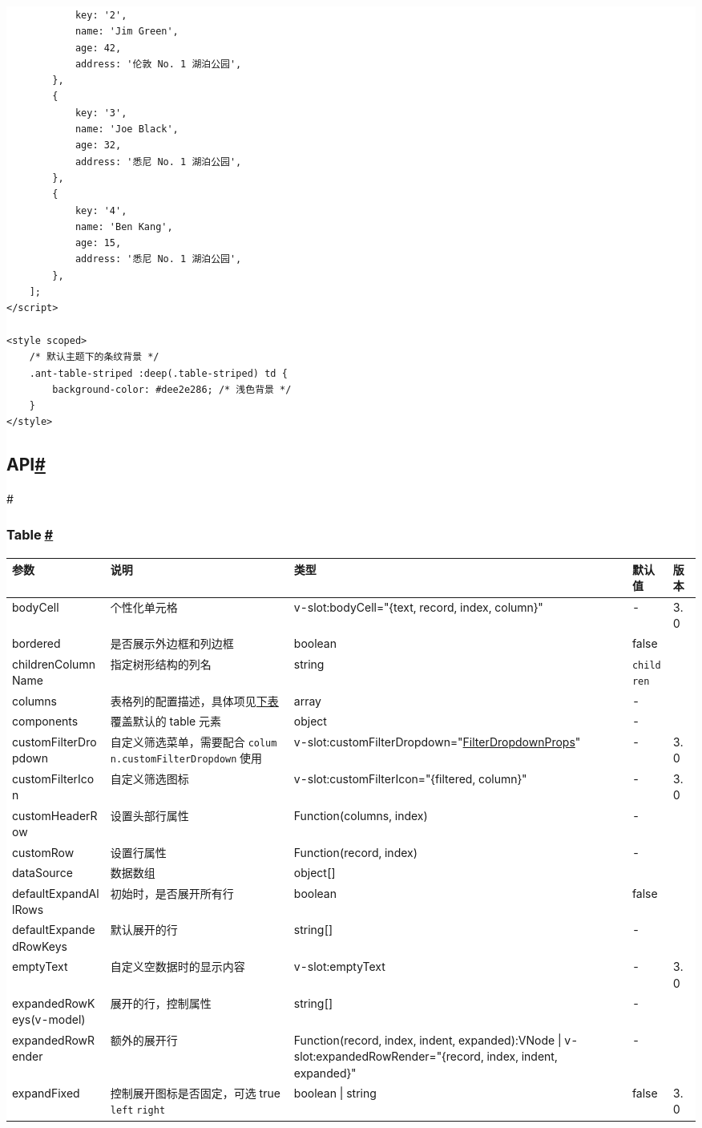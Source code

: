 ```vue
			key: '2',
			name: 'Jim Green',
			age: 42,
			address: '伦敦 No. 1 湖泊公园',
		},
		{
			key: '3',
			name: 'Joe Black',
			age: 32,
			address: '悉尼 No. 1 湖泊公园',
		},
		{
			key: '4',
			name: 'Ben Kang',
			age: 15,
			address: '悉尼 No. 1 湖泊公园',
		},
	];
</script>

<style scoped>
	/* 默认主题下的条纹背景 */
	.ant-table-striped :deep(.table-striped) td {
		background-color: #dee2e286; /* 浅色背景 */
	}
</style>
```

## API[#](https://antdv.com/components/table-cn#api)

\#

### Table [#](https://antdv.com/components/table-cn#table)

| 参数                     | 说明                                                         | 类型                                                         | 默认值                                                       | 版本  |
| :----------------------- | :----------------------------------------------------------- | :----------------------------------------------------------- | :----------------------------------------------------------- | :---- |
| bodyCell                 | 个性化单元格                                                 | v-slot:bodyCell="{text, record, index, column}"              | -                                                            | 3.0   |
| bordered                 | 是否展示外边框和列边框                                       | boolean                                                      | false                                                        |       |
| childrenColumnName       | 指定树形结构的列名                                           | string                                                       | `children`                                                   |       |
| columns                  | 表格列的配置描述，具体项见[下表](https://antdv.com/components/table-cn#column) | array                                                        | -                                                            |       |
| components               | 覆盖默认的 table 元素                                        | object                                                       | -                                                            |       |
| customFilterDropdown     | 自定义筛选菜单，需要配合 `column.customFilterDropdown` 使用  | v-slot:customFilterDropdown="[FilterDropdownProps](https://antdv.com/components/table-cn#filterdropdownprops)" | -                                                            | 3.0   |
| customFilterIcon         | 自定义筛选图标                                               | v-slot:customFilterIcon="{filtered, column}"                 | -                                                            | 3.0   |
| customHeaderRow          | 设置头部行属性                                               | Function(columns, index)                                     | -                                                            |       |
| customRow                | 设置行属性                                                   | Function(record, index)                                      | -                                                            |       |
| dataSource               | 数据数组                                                     | object[]                                                     |                                                              |       |
| defaultExpandAllRows     | 初始时，是否展开所有行                                       | boolean                                                      | false                                                        |       |
| defaultExpandedRowKeys   | 默认展开的行                                                 | string[]                                                     | -                                                            |       |
| emptyText                | 自定义空数据时的显示内容                                     | v-slot:emptyText                                             | -                                                            | 3.0   |
| expandedRowKeys(v-model) | 展开的行，控制属性                                           | string[]                                                     | -                                                            |       |
| expandedRowRender        | 额外的展开行                                                 | Function(record, index, indent, expanded):VNode \| v-slot:expandedRowRender="{record, index, indent, expanded}" | -                                                            |       |
| expandFixed              | 控制展开图标是否固定，可选 true `left` `right`               | boolean \| string                                            | false                                                        | 3.0   |